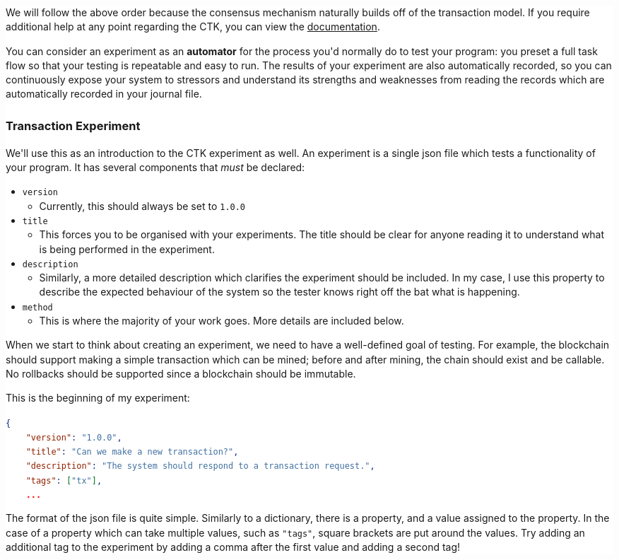 We will follow the above order because the consensus mechanism naturally builds
off of the transaction model. If you require additional help at any point
regarding the CTK, you can view the
[documentation](https://docs.chaostoolkit.org/reference/api/experiment/).

You can consider an experiment as an **automator** for the process you'd
normally do to test your program: you preset a full task flow so that your
testing is repeatable and easy to run. The results of your experiment are also
automatically recorded, so you can continuously expose your system to stressors
and understand its strengths and weaknesses from reading the records which are
automatically recorded in your journal file.

### Transaction Experiment

We'll use this as an introduction to the CTK experiment as well. An experiment
is a single json file which tests a functionality of your program. It has
several components that _must_ be declared:

- `version`
  - Currently, this should always be set to `1.0.0`
- `title`
  - This forces you to be organised with your experiments. The title should be
    clear for anyone reading it to understand what is being performed in the
    experiment.
- `description`
  - Similarly, a more detailed description which clarifies the experiment should
    be included. In my case, I use this property to describe the expected
    behaviour of the system so the tester knows right off the bat what is
    happening.
- `method`
  - This is where the majority of your work goes. More details are included
    below.

When we start to think about creating an experiment, we need to have a
well-defined goal of testing. For example, the blockchain should support making
a simple transaction which can be mined; before and after mining, the chain
should exist and be callable. No rollbacks should be supported since a
blockchain should be immutable.

This is the beginning of my experiment:

```json
{
    "version": "1.0.0",
    "title": "Can we make a new transaction?",
    "description": "The system should respond to a transaction request.",
    "tags": ["tx"],
    ...
```

The format of the json file is quite simple. Similarly to a dictionary, there is
a property, and a value assigned to the property. In the case of a property
which can take multiple values, such as `"tags"`, square brackets are put around
the values. Try adding an additional tag to the experiment by adding a comma
after the first value and adding a second tag!
